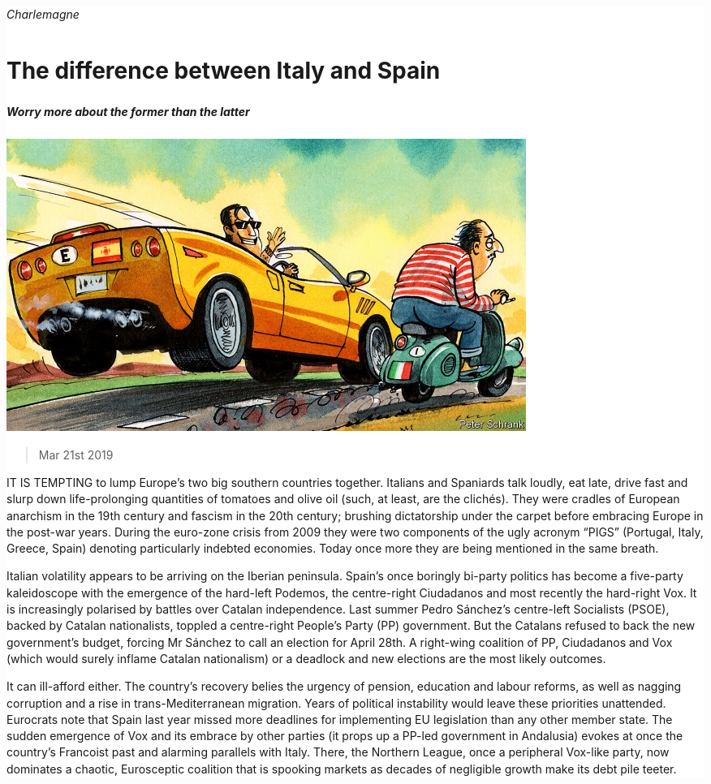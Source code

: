 ###### Charlemagne

# The difference between Italy and Spain 

##### Worry more about the former than the latter 

![image](images/20190323_EUD000_0.jpg) 

> Mar 21st 2019 

IT IS TEMPTING to lump Europe’s two big southern countries together. Italians and Spaniards talk loudly, eat late, drive fast and slurp down life-prolonging quantities of tomatoes and olive oil (such, at least, are the clichés). They were cradles of European anarchism in the 19th century and fascism in the 20th century; brushing dictatorship under the carpet before embracing Europe in the post-war years. During the euro-zone crisis from 2009 they were two components of the ugly acronym “PIGS” (Portugal, Italy, Greece, Spain) denoting particularly indebted economies. Today once more they are being mentioned in the same breath. 

Italian volatility appears to be arriving on the Iberian peninsula. Spain’s once boringly bi-party politics has become a five-party kaleidoscope with the emergence of the hard-left Podemos, the centre-right Ciudadanos and most recently the hard-right Vox. It is increasingly polarised by battles over Catalan independence. Last summer Pedro Sánchez’s centre-left Socialists (PSOE), backed by Catalan nationalists, toppled a centre-right People’s Party (PP) government. But the Catalans refused to back the new government’s budget, forcing Mr Sánchez to call an election for April 28th. A right-wing coalition of PP, Ciudadanos and Vox (which would surely inflame Catalan nationalism) or a deadlock and new elections are the most likely outcomes. 

It can ill-afford either. The country’s recovery belies the urgency of pension, education and labour reforms, as well as nagging corruption and a rise in trans-Mediterranean migration. Years of political instability would leave these priorities unattended. Eurocrats note that Spain last year missed more deadlines for implementing EU legislation than any other member state. The sudden emergence of Vox and its embrace by other parties (it props up a PP-led government in Andalusia) evokes at once the country’s Francoist past and alarming parallels with Italy. There, the Northern League, once a peripheral Vox-like party, now dominates a chaotic, Eurosceptic coalition that is spooking markets as decades of negligible growth make its debt pile teeter. 
